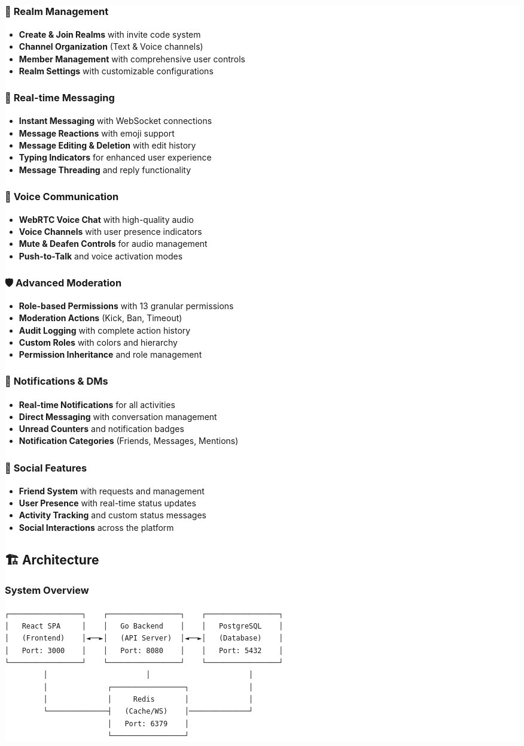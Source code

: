 ### 🏰 **Realm Management**
- **Create & Join Realms** with invite code system
- **Channel Organization** (Text & Voice channels)
- **Member Management** with comprehensive user controls
- **Realm Settings** with customizable configurations

### 💬 **Real-time Messaging**
- **Instant Messaging** with WebSocket connections
- **Message Reactions** with emoji support
- **Message Editing & Deletion** with edit history
- **Typing Indicators** for enhanced user experience
- **Message Threading** and reply functionality

### 🎤 **Voice Communication**
- **WebRTC Voice Chat** with high-quality audio
- **Voice Channels** with user presence indicators
- **Mute & Deafen Controls** for audio management
- **Push-to-Talk** and voice activation modes

### 🛡️ **Advanced Moderation**
- **Role-based Permissions** with 13 granular permissions
- **Moderation Actions** (Kick, Ban, Timeout)
- **Audit Logging** with complete action history
- **Custom Roles** with colors and hierarchy
- **Permission Inheritance** and role management

### 🔔 **Notifications & DMs**
- **Real-time Notifications** for all activities
- **Direct Messaging** with conversation management
- **Unread Counters** and notification badges
- **Notification Categories** (Friends, Messages, Mentions)

### 👥 **Social Features**
- **Friend System** with requests and management
- **User Presence** with real-time status updates
- **Activity Tracking** and custom status messages
- **Social Interactions** across the platform

## 🏗️ **Architecture**

### **System Overview**
```
┌─────────────────┐    ┌─────────────────┐    ┌─────────────────┐
│   React SPA     │    │   Go Backend    │    │   PostgreSQL    │
│   (Frontend)    │◄──►│   (API Server)  │◄──►│   (Database)    │
│   Port: 3000    │    │   Port: 8080    │    │   Port: 5432    │
└─────────────────┘    └─────────────────┘    └─────────────────┘
         │                       │                       │
         │              ┌─────────────────┐              │
         │              │     Redis       │              │
         └──────────────┤   (Cache/WS)    │──────────────┘
                        │   Port: 6379    │
                        └─────────────────┘
```
